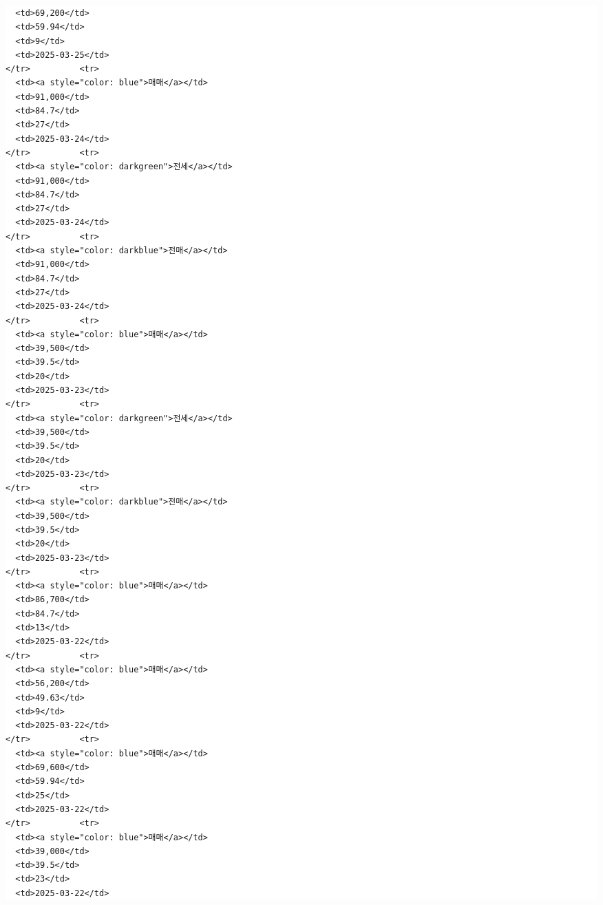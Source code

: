       <td>69,200</td>
      <td>59.94</td>
      <td>9</td>
      <td>2025-03-25</td>
    </tr>          <tr>
      <td><a style="color: blue">매매</a></td>
      <td>91,000</td>
      <td>84.7</td>
      <td>27</td>
      <td>2025-03-24</td>
    </tr>          <tr>
      <td><a style="color: darkgreen">전세</a></td>
      <td>91,000</td>
      <td>84.7</td>
      <td>27</td>
      <td>2025-03-24</td>
    </tr>          <tr>
      <td><a style="color: darkblue">전매</a></td>
      <td>91,000</td>
      <td>84.7</td>
      <td>27</td>
      <td>2025-03-24</td>
    </tr>          <tr>
      <td><a style="color: blue">매매</a></td>
      <td>39,500</td>
      <td>39.5</td>
      <td>20</td>
      <td>2025-03-23</td>
    </tr>          <tr>
      <td><a style="color: darkgreen">전세</a></td>
      <td>39,500</td>
      <td>39.5</td>
      <td>20</td>
      <td>2025-03-23</td>
    </tr>          <tr>
      <td><a style="color: darkblue">전매</a></td>
      <td>39,500</td>
      <td>39.5</td>
      <td>20</td>
      <td>2025-03-23</td>
    </tr>          <tr>
      <td><a style="color: blue">매매</a></td>
      <td>86,700</td>
      <td>84.7</td>
      <td>13</td>
      <td>2025-03-22</td>
    </tr>          <tr>
      <td><a style="color: blue">매매</a></td>
      <td>56,200</td>
      <td>49.63</td>
      <td>9</td>
      <td>2025-03-22</td>
    </tr>          <tr>
      <td><a style="color: blue">매매</a></td>
      <td>69,600</td>
      <td>59.94</td>
      <td>25</td>
      <td>2025-03-22</td>
    </tr>          <tr>
      <td><a style="color: blue">매매</a></td>
      <td>39,000</td>
      <td>39.5</td>
      <td>23</td>
      <td>2025-03-22</td>